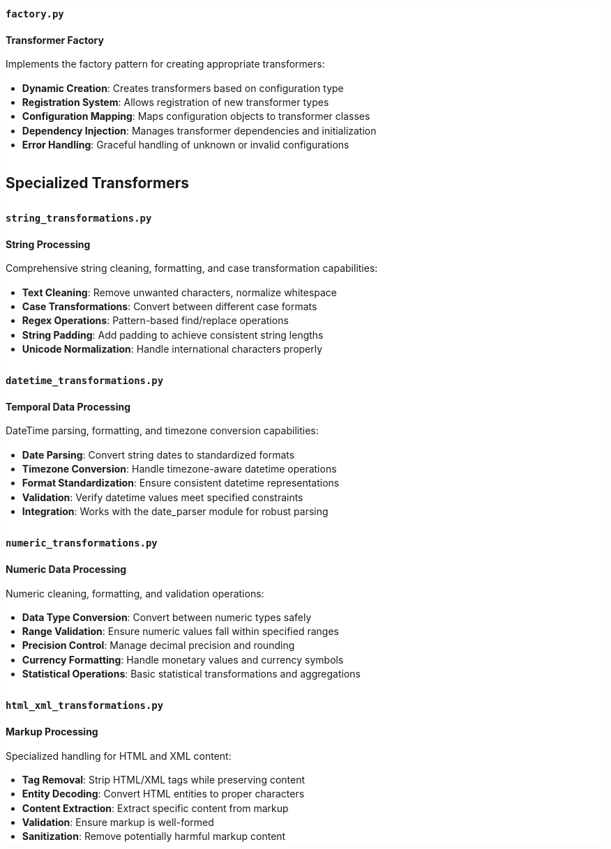 ### `factory.py`
**Transformer Factory**

Implements the factory pattern for creating appropriate transformers:
- **Dynamic Creation**: Creates transformers based on configuration type
- **Registration System**: Allows registration of new transformer types
- **Configuration Mapping**: Maps configuration objects to transformer classes
- **Dependency Injection**: Manages transformer dependencies and initialization
- **Error Handling**: Graceful handling of unknown or invalid configurations

## Specialized Transformers

### `string_transformations.py`
**String Processing**

Comprehensive string cleaning, formatting, and case transformation capabilities:
- **Text Cleaning**: Remove unwanted characters, normalize whitespace
- **Case Transformations**: Convert between different case formats
- **Regex Operations**: Pattern-based find/replace operations
- **String Padding**: Add padding to achieve consistent string lengths
- **Unicode Normalization**: Handle international characters properly

### `datetime_transformations.py`
**Temporal Data Processing**

DateTime parsing, formatting, and timezone conversion capabilities:
- **Date Parsing**: Convert string dates to standardized formats
- **Timezone Conversion**: Handle timezone-aware datetime operations
- **Format Standardization**: Ensure consistent datetime representations
- **Validation**: Verify datetime values meet specified constraints
- **Integration**: Works with the date_parser module for robust parsing

### `numeric_transformations.py`
**Numeric Data Processing**

Numeric cleaning, formatting, and validation operations:
- **Data Type Conversion**: Convert between numeric types safely
- **Range Validation**: Ensure numeric values fall within specified ranges
- **Precision Control**: Manage decimal precision and rounding
- **Currency Formatting**: Handle monetary values and currency symbols
- **Statistical Operations**: Basic statistical transformations and aggregations

### `html_xml_transformations.py`
**Markup Processing**

Specialized handling for HTML and XML content:
- **Tag Removal**: Strip HTML/XML tags while preserving content
- **Entity Decoding**: Convert HTML entities to proper characters
- **Content Extraction**: Extract specific content from markup
- **Validation**: Ensure markup is well-formed
- **Sanitization**: Remove potentially harmful markup content
